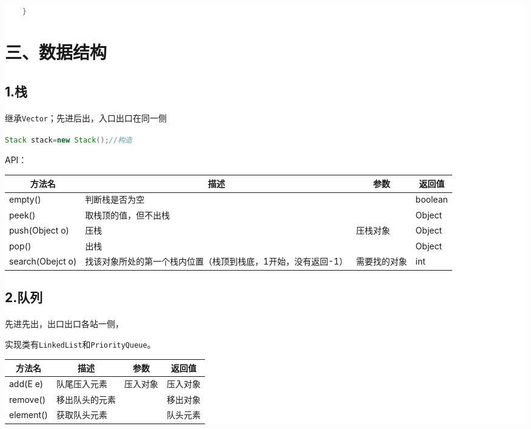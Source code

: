 ```java
    }
```











# 三、数据结构



## 1.栈

继承`Vector`；先进后出，入口出口在同一侧



```java
Stack stack=new Stack();//构造
```



API：

| 方法名           | 描述                                                         | 参数         | 返回值  |
| ---------------- | ------------------------------------------------------------ | ------------ | ------- |
| empty()          | 判断栈是否为空                                               |              | boolean |
| peek()           | 取栈顶的值，但不出栈                                         |              | Object  |
| push(Object o)   | 压栈                                                         | 压栈对象     | Object  |
| pop()            | 出栈                                                         |              | Object  |
| search(Obejct o) | 找该对象所处的第一个栈内位置（栈顶到栈底，1开始，没有返回-1） | 需要找的对象 | int     |







## 2.队列

先进先出，出口出口各站一侧，

实现类有`LinkedList`和`PriorityQueue`。

| 方法名    | 描述           | 参数     | 返回值   |
| --------- | -------------- | -------- | -------- |
| add(E e)  | 队尾压入元素   | 压入对象 | 压入对象 |
| remove()  | 移出队头的元素 |          | 移出对象 |
| element() | 获取队头元素   |          | 队头元素 |
